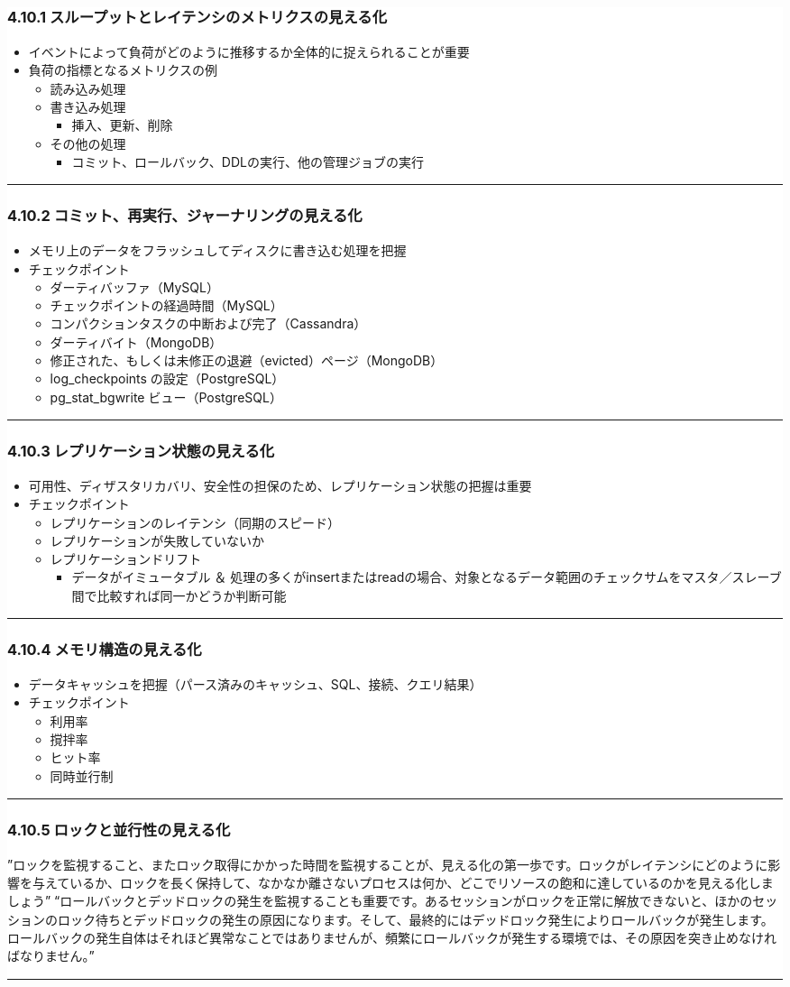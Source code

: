 
### 4.10.1 スループットとレイテンシのメトリクスの見える化

- イベントによって負荷がどのように推移するか全体的に捉えられることが重要
- 負荷の指標となるメトリクスの例
  - 読み込み処理
  - 書き込み処理
    - 挿入、更新、削除
  - その他の処理
    - コミット、ロールバック、DDLの実行、他の管理ジョブの実行

---

### 4.10.2 コミット、再実行、ジャーナリングの見える化

- メモリ上のデータをフラッシュしてディスクに書き込む処理を把握
- チェックポイント
  - ダーティバッファ（MySQL）
  - チェックポイントの経過時間（MySQL）
  - コンパクションタスクの中断および完了（Cassandra）
  - ダーティバイト（MongoDB）
  - 修正された、もしくは未修正の退避（evicted）ページ（MongoDB）
  - log_checkpoints の設定（PostgreSQL）
  - pg_stat_bgwrite ビュー（PostgreSQL）

---

### 4.10.3 レプリケーション状態の見える化

- 可用性、ディザスタリカバリ、安全性の担保のため、レプリケーション状態の把握は重要
- チェックポイント
  - レプリケーションのレイテンシ（同期のスピード）
  - レプリケーションが失敗していないか
  - レプリケーションドリフト
    - データがイミュータブル ＆ 処理の多くがinsertまたはreadの場合、対象となるデータ範囲のチェックサムをマスタ／スレーブ間で比較すれば同一かどうか判断可能

---

### 4.10.4 メモリ構造の見える化

- データキャッシュを把握（パース済みのキャッシュ、SQL、接続、クエリ結果）
- チェックポイント
  - 利用率
  - 撹拌率
  - ヒット率
  - 同時並行制

---

### 4.10.5 ロックと並行性の見える化

”ロックを監視すること、またロック取得にかかった時間を監視することが、見える化の第一歩です。ロックがレイテンシにどのように影響を与えているか、ロックを長く保持して、なかなか離さないプロセスは何か、どこでリソースの飽和に達しているのかを見える化しましょう”
“ロールバックとデッドロックの発生を監視することも重要です。あるセッションがロックを正常に解放できないと、ほかのセッションのロック待ちとデッドロックの発生の原因になります。そして、最終的にはデッドロック発生によりロールバックが発生します。ロールバックの発生自体はそれほど異常なことではありませんが、頻繁にロールバックが発生する環境では、その原因を突き止めなければなりません。”

---